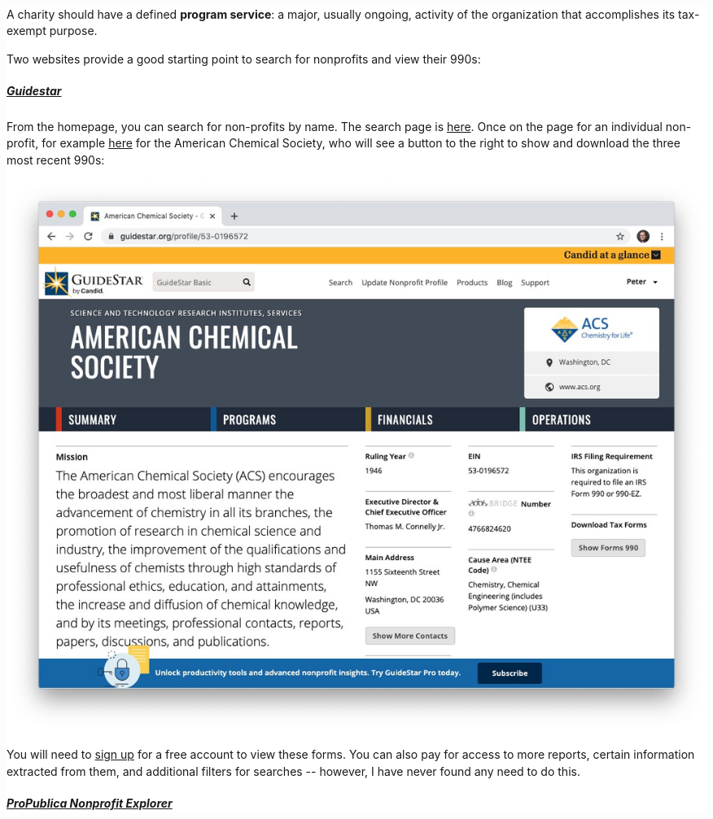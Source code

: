 A charity should have a defined **program service**: a major, usually ongoing, activity of the organization that accomplishes its tax-exempt purpose.

Two websites provide a good starting point to search for nonprofits and view their 990s:

##### [Guidestar](https://www.guidestar.org/)

From the homepage, you can search for non-profits by name. The search page is [here](https://www.guidestar.org/search). Once on the page for an individual non-profit, for example [here](https://www.guidestar.org/profile/53-0196572) for the American Chemical Society, who will see a button to the right to show and download the three most recent 990s:

![](img/nonprofits_companies_1.jpg)

You will need to [sign up](https://www.guidestar.org/Account/Register) for a free account to view these forms. You can also pay for access to more reports, certain information extracted from them, and additional filters for searches -- however, I have never found any need to do this.

##### [ProPublica Nonprofit Explorer](https://projects.propublica.org/nonprofits/)
